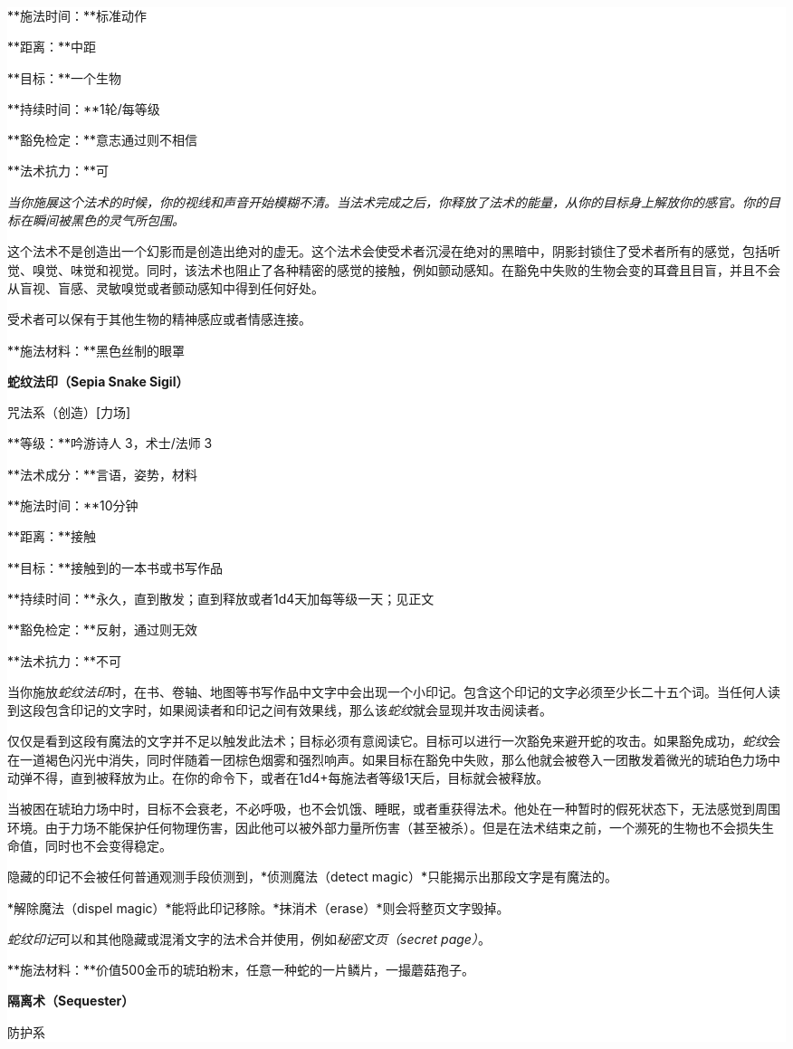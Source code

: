 **施法时间：**标准动作

**距离：**中距

**目标：**一个生物

**持续时间：**1轮/每等级

**豁免检定：**意志通过则不相信

**法术抗力：**可

*当你施展这个法术的时候，你的视线和声音开始模糊不清。当法术完成之后，你释放了法术的能量，从你的目标身上解放你的感官。你的目标在瞬间被黑色的灵气所包围。*

这个法术不是创造出一个幻影而是创造出绝对的虚无。这个法术会使受术者沉浸在绝对的黑暗中，阴影封锁住了受术者所有的感觉，包括听觉、嗅觉、味觉和视觉。同时，该法术也阻止了各种精密的感觉的接触，例如颤动感知。在豁免中失败的生物会变的耳聋且目盲，并且不会从盲视、盲感、灵敏嗅觉或者颤动感知中得到任何好处。

受术者可以保有于其他生物的精神感应或者情感连接。

**施法材料：**黑色丝制的眼罩

 

**蛇纹法印（Sepia Snake Sigil）**

咒法系（创造）[力场] 

**等级：**吟游诗人 3，术士/法师 3

**法术成分：**言语，姿势，材料

**施法时间：**10分钟

**距离：**接触

**目标：**接触到的一本书或书写作品

**持续时间：**永久，直到散发；直到释放或者1d4天加每等级一天；见正文

**豁免检定：**反射，通过则无效

**法术抗力：**不可

当你施放*蛇纹法印*时，在书、卷轴、地图等书写作品中文字中会出现一个小印记。包含这个印记的文字必须至少长二十五个词。当任何人读到这段包含印记的文字时，如果阅读者和印记之间有效果线，那么该*蛇纹*就会显现并攻击阅读者。

仅仅是看到这段有魔法的文字并不足以触发此法术；目标必须有意阅读它。目标可以进行一次豁免来避开蛇的攻击。如果豁免成功，*蛇纹*会在一道褐色闪光中消失，同时伴随着一团棕色烟雾和强烈响声。如果目标在豁免中失败，那么他就会被卷入一团散发着微光的琥珀色力场中动弹不得，直到被释放为止。在你的命令下，或者在1d4+每施法者等级1天后，目标就会被释放。

当被困在琥珀力场中时，目标不会衰老，不必呼吸，也不会饥饿、睡眠，或者重获得法术。他处在一种暂时的假死状态下，无法感觉到周围环境。由于力场不能保护任何物理伤害，因此他可以被外部力量所伤害（甚至被杀）。但是在法术结束之前，一个濒死的生物也不会损失生命值，同时也不会变得稳定。

隐藏的印记不会被任何普通观测手段侦测到，*侦测魔法（detect magic）*只能揭示出那段文字是有魔法的。

*解除魔法（dispel magic）*能将此印记移除。*抹消术（erase）*则会将整页文字毁掉。

*蛇纹印记*可以和其他隐藏或混淆文字的法术合并使用，例如*秘密文页（secret page）*。

**施法材料：**价值500金币的琥珀粉末，任意一种蛇的一片鳞片，一撮蘑菇孢子。

 

**隔离术（Sequester）**

防护系
